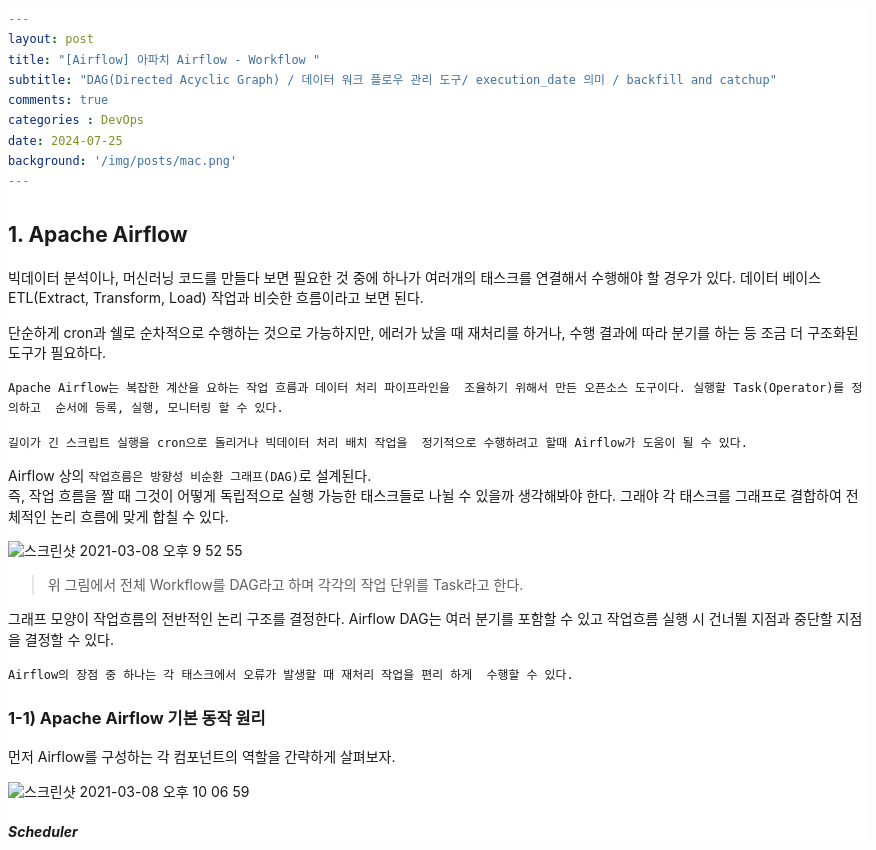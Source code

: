 ```yaml
---
layout: post
title: "[Airflow] 아파치 Airflow - Workflow "
subtitle: "DAG(Directed Acyclic Graph) / 데이터 워크 플로우 관리 도구/ execution_date 의미 / backfill and catchup"    
comments: true
categories : DevOps
date: 2024-07-25
background: '/img/posts/mac.png'
---
```


## 1. Apache Airflow   

빅데이터 분석이나, 머신러닝 코드를 만들다 보면 필요한 것 중에 하나가 
여러개의 태스크를 연결해서 수행해야 할 경우가 있다. 데이터 베이스 ETL(Extract, 
        Transform, Load) 작업과 
비슷한 흐름이라고 보면 된다.    

단순하게 cron과 쉘로 순차적으로 수행하는 것으로 가능하지만, 에러가 났을 때 
재처리를 하거나, 수행 결과에 따라 분기를 하는 등 조금 더 구조화된 도구가 필요하다.   

`Apache Airflow는 복잡한 계산을 요하는 작업 흐름과 데이터 처리 파이프라인을 
조율하기 위해서 만든 오픈소스 도구이다. 실행할 Task(Operator)를 정의하고 
순서에 등록, 실행, 모니터링 할 수 있다.`     

`길이가 긴 스크립트 실행을 cron으로 돌리거나 빅데이터 처리 배치 작업을 
정기적으로 수행하려고 할때 Airflow가 도움이 될 수 있다.`   

Airflow 상의 `작업흐름은 방향성 비순환 그래프(DAG)`로 설계된다.   
즉, 작업 흐름을 짤 때 그것이 어떻게 독립적으로 실행 가능한 태스크들로 나뉠 수 있을까 
생각해봐야 한다. 그래야 각 태스크를 그래프로 결합하여 전체적인 
논리 흐름에 맞게 합칠 수 있다.   

<img width="609" alt="스크린샷 2021-03-08 오후 9 52 55" src="https://user-images.githubusercontent.com/26623547/110324055-d0978380-8058-11eb-852c-21e15b64d01a.png">   

> 위 그림에서 전체 Workflow를 DAG라고 하며 각각의 작업 단위를 Task라고 한다.   

그래프 모양이 작업흐름의 전반적인 논리 구조를 결정한다. Airflow DAG는 
여러 분기를 포함할 수 있고 작업흐름 실행 시 건너뛸 지점과 중단할 
지점을 결정할 수 있다.   

`Airflow의 장점 중 하나는 각 태스크에서 오류가 발생할 때 재처리 작업을 편리 하게 
수행할 수 있다.`        

### 1-1) Apache Airflow 기본 동작 원리   

먼저 Airflow를 구성하는 각 컴포넌트의 역할을 간략하게 살펴보자.   

<img width="795" alt="스크린샷 2021-03-08 오후 10 06 59" src="https://user-images.githubusercontent.com/26623547/110325401-a6df5c00-805a-11eb-8816-b1ac13127b0a.png">   

##### Scheduler    
